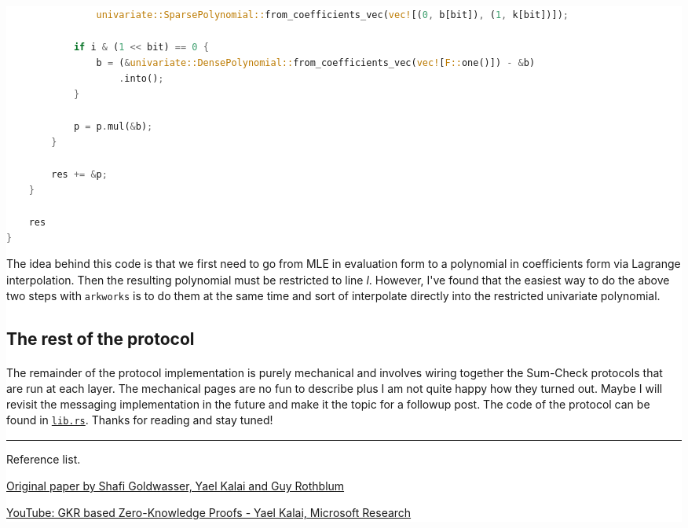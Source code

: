 ```rust
                univariate::SparsePolynomial::from_coefficients_vec(vec![(0, b[bit]), (1, k[bit])]);

            if i & (1 << bit) == 0 {
                b = (&univariate::DensePolynomial::from_coefficients_vec(vec![F::one()]) - &b)
                    .into();
            }

            p = p.mul(&b);
        }

        res += &p;
    }

    res
}
```

The idea behind this code is that we first need to go from
MLE in evaluation form to a polynomial in coefficients form via
Lagrange interpolation. Then the resulting polynomial must
be restricted to line $l$. However, I've found that the easiest
way to do the above two steps with `arkworks` is to do them at the same
time and sort of interpolate directly into the restricted univariate
polynomial.

## The rest of the protocol

The remainder of the protocol implementation is purely mechanical
and involves wiring together the Sum-Check protocols that are run
at each layer. The mechanical pages are no fun to describe plus I
am not quite happy how they turned out. Maybe I will revisit the
messaging implementation in the future and make it the topic for
a followup post. The code of the protocol can be found in
[`lib.rs`](
https://github.com/montekki/thaler-study/blob/9cdc7c37d866dfae0e4bec1d485159d3433aca6b/gkr-protocol/src/lib.rs
). Thanks for reading and stay tuned!





---

Reference list.

[Original paper by Shafi Goldwasser, Yael Kalai and Guy Rothblum](https://www.microsoft.com/en-us/research/wp-content/uploads/2016/12/2008-DelegatingComputation.pdf)

[YouTube: GKR based Zero-Knowledge Proofs - Yael Kalai, Microsoft Research](
https://www.youtube.com/watch?v=x8pUxFptfb0
)
